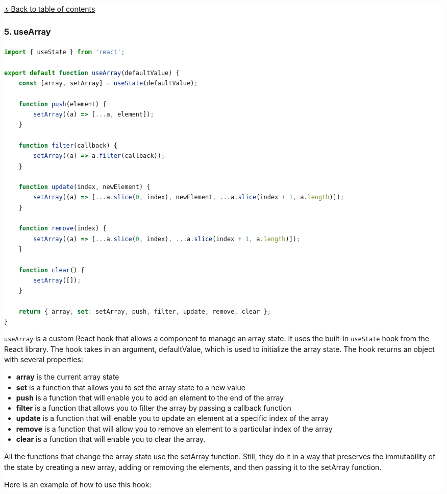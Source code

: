 [🔝 Back to table of contents](#table-of-contents)

### 5. useArray

```javascript
import { useState } from 'react';

export default function useArray(defaultValue) {
	const [array, setArray] = useState(defaultValue);

	function push(element) {
		setArray((a) => [...a, element]);
	}

	function filter(callback) {
		setArray((a) => a.filter(callback));
	}

	function update(index, newElement) {
		setArray((a) => [...a.slice(0, index), newElement, ...a.slice(index + 1, a.length)]);
	}

	function remove(index) {
		setArray((a) => [...a.slice(0, index), ...a.slice(index + 1, a.length)]);
	}

	function clear() {
		setArray([]);
	}

	return { array, set: setArray, push, filter, update, remove, clear };
}
```

`useArray` is a custom React hook that allows a component to manage an array state. It uses the built-in `useState` hook from the React library. The hook takes in an argument, defaultValue, which is used to initialize the array state. The hook returns an object with several properties:

- **array** is the current array state
- **set** is a function that allows you to set the array state to a new value
- **push** is a function that will enable you to add an element to the end of the array
- **filter** is a function that allows you to filter the array by passing a callback function
- **update** is a function that will enable you to update an element at a specific index of the array
- **remove** is a function that will allow you to remove an element to a particular index of the array
- **clear** is a function that will enable you to clear the array.

All the functions that change the array state use the setArray function. Still, they do it in a way that preserves the immutability of the state by creating a new array, adding or removing the elements, and then passing it to the setArray function.

Here is an example of how to use this hook:
